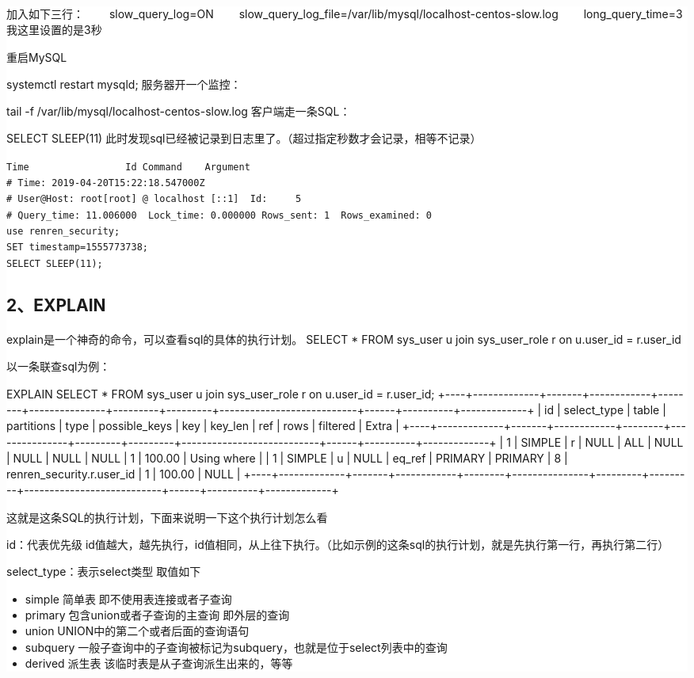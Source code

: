 加入如下三行：
　　slow_query_log=ON
　　slow_query_log_file=/var/lib/mysql/localhost-centos-slow.log
　　long_query_time=3
我这里设置的是3秒

 重启MySQL

systemctl restart mysqld;
服务器开一个监控：

tail -f /var/lib/mysql/localhost-centos-slow.log
客户端走一条SQL：

SELECT SLEEP(11)
此时发现sql已经被记录到日志里了。（超过指定秒数才会记录，相等不记录）
```
Time                 Id Command    Argument
# Time: 2019-04-20T15:22:18.547000Z
# User@Host: root[root] @ localhost [::1]  Id:     5
# Query_time: 11.006000  Lock_time: 0.000000 Rows_sent: 1  Rows_examined: 0
use renren_security;
SET timestamp=1555773738;
SELECT SLEEP(11);
```




## 2、EXPLAIN 
explain是一个神奇的命令，可以查看sql的具体的执行计划。
SELECT * FROM sys_user u join sys_user_role r on u.user_id = r.user_id

以一条联查sql为例：

 EXPLAIN SELECT * FROM sys_user u join sys_user_role r on u.user_id = r.user_id;
+----+-------------+-------+------------+--------+---------------+---------+---------+---------------------------+------+----------+-------------+
| id | select_type | table | partitions | type   | possible_keys | key     | key_len | ref                       | rows | filtered | Extra       |
+----+-------------+-------+------------+--------+---------------+---------+---------+---------------------------+------+----------+-------------+
|  1 | SIMPLE      | r     | NULL       | ALL    | NULL          | NULL    | NULL    | NULL                      |    1 |   100.00 | Using where |
|  1 | SIMPLE      | u     | NULL       | eq_ref | PRIMARY       | PRIMARY | 8       | renren_security.r.user_id |    1 |   100.00 | NULL        |
+----+-------------+-------+------------+--------+---------------+---------+---------+---------------------------+------+----------+-------------+

这就是这条SQL的执行计划，下面来说明一下这个执行计划怎么看

id：代表优先级  id值越大，越先执行，id值相同，从上往下执行。（比如示例的这条sql的执行计划，就是先执行第一行，再执行第二行）

select_type：表示select类型 取值如下
- simple 简单表 即不使用表连接或者子查询
- primary 包含union或者子查询的主查询 即外层的查询
- union UNION中的第二个或者后面的查询语句
- subquery 一般子查询中的子查询被标记为subquery，也就是位于select列表中的查询
- derived 派生表 该临时表是从子查询派生出来的，等等
